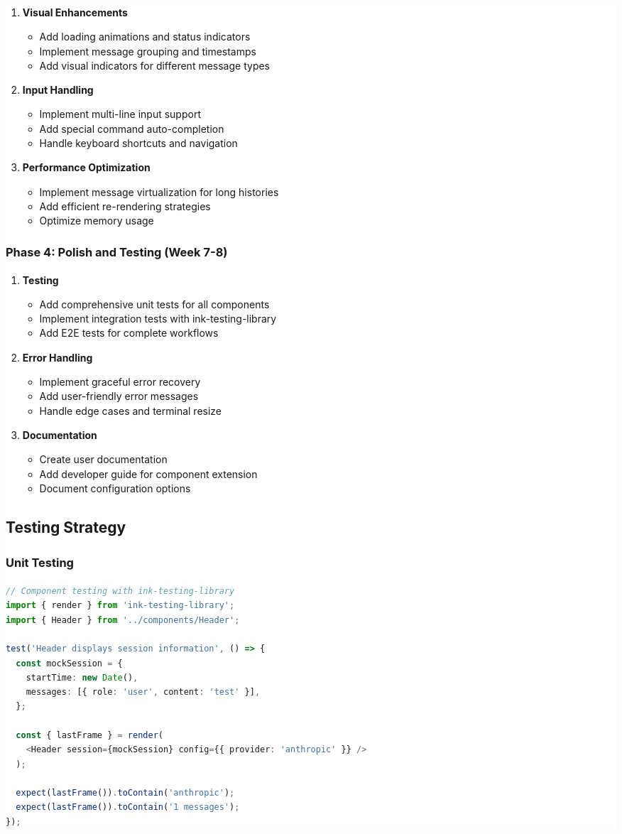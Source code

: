 1. **Visual Enhancements**

   - Add loading animations and status indicators
   - Implement message grouping and timestamps
   - Add visual indicators for different message types

2. **Input Handling**

   - Implement multi-line input support
   - Add special command auto-completion
   - Handle keyboard shortcuts and navigation

3. **Performance Optimization**
   - Implement message virtualization for long histories
   - Add efficient re-rendering strategies
   - Optimize memory usage

### Phase 4: Polish and Testing (Week 7-8)

1. **Testing**

   - Add comprehensive unit tests for all components
   - Implement integration tests with ink-testing-library
   - Add E2E tests for complete workflows

2. **Error Handling**

   - Implement graceful error recovery
   - Add user-friendly error messages
   - Handle edge cases and terminal resize

3. **Documentation**
   - Create user documentation
   - Add developer guide for component extension
   - Document configuration options

## Testing Strategy

### Unit Testing

```typescript
// Component testing with ink-testing-library
import { render } from 'ink-testing-library';
import { Header } from '../components/Header';

test('Header displays session information', () => {
  const mockSession = {
    startTime: new Date(),
    messages: [{ role: 'user', content: 'test' }],
  };

  const { lastFrame } = render(
    <Header session={mockSession} config={{ provider: 'anthropic' }} />
  );

  expect(lastFrame()).toContain('anthropic');
  expect(lastFrame()).toContain('1 messages');
});
```
